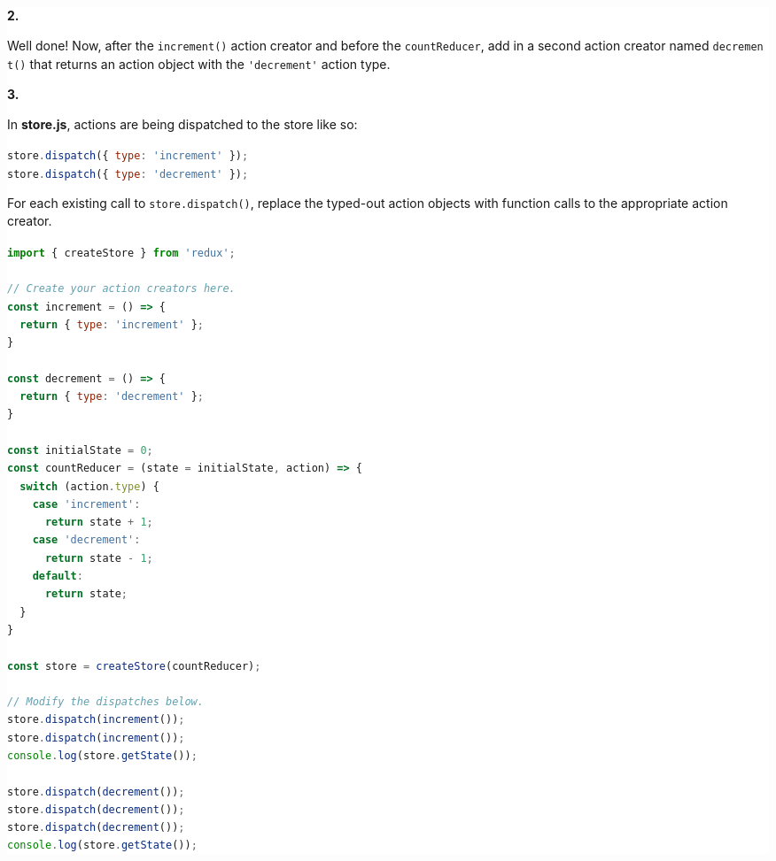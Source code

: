 **2.**

Well done! Now, after the `increment()` action creator and before the
`countReducer`, add in a second action creator named `decrement()` that
returns an action object with the `'decrement'` action type.

**3.**

In **store.js**, actions are being dispatched to the store like so:

``` jsx
store.dispatch({ type: 'increment' });
store.dispatch({ type: 'decrement' });
```

For each existing call to `store.dispatch()`, replace the typed-out
action objects with function calls to the appropriate action creator.



``` jsx
import { createStore } from 'redux';

// Create your action creators here.
const increment = () => {
  return { type: 'increment' };
}

const decrement = () => {
  return { type: 'decrement' };
}

const initialState = 0;
const countReducer = (state = initialState, action) => {
  switch (action.type) {
    case 'increment':
      return state + 1;
    case 'decrement':
      return state - 1;
    default:
      return state;
  }
}

const store = createStore(countReducer);

// Modify the dispatches below.
store.dispatch(increment());
store.dispatch(increment());
console.log(store.getState());

store.dispatch(decrement());
store.dispatch(decrement());
store.dispatch(decrement());
console.log(store.getState());
```
